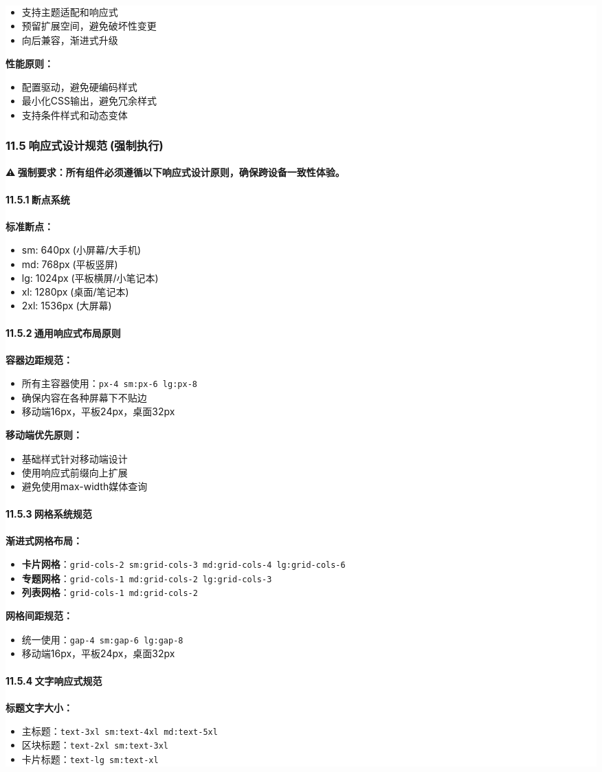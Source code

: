 - 支持主题适配和响应式
- 预留扩展空间，避免破坏性变更
- 向后兼容，渐进式升级

**性能原则：**

- 配置驱动，避免硬编码样式
- 最小化CSS输出，避免冗余样式
- 支持条件样式和动态变体

### 11.5 响应式设计规范 (强制执行)

**⚠️ 强制要求：所有组件必须遵循以下响应式设计原则，确保跨设备一致性体验。**

#### 11.5.1 断点系统

**标准断点：**

- sm: 640px (小屏幕/大手机)
- md: 768px (平板竖屏)
- lg: 1024px (平板横屏/小笔记本)
- xl: 1280px (桌面/笔记本)
- 2xl: 1536px (大屏幕)

#### 11.5.2 通用响应式布局原则

**容器边距规范：**

- 所有主容器使用：`px-4 sm:px-6 lg:px-8`
- 确保内容在各种屏幕下不贴边
- 移动端16px，平板24px，桌面32px

**移动端优先原则：**

- 基础样式针对移动端设计
- 使用响应式前缀向上扩展
- 避免使用max-width媒体查询

#### 11.5.3 网格系统规范

**渐进式网格布局：**

- **卡片网格**：`grid-cols-2 sm:grid-cols-3 md:grid-cols-4 lg:grid-cols-6`
- **专题网格**：`grid-cols-1 md:grid-cols-2 lg:grid-cols-3`
- **列表网格**：`grid-cols-1 md:grid-cols-2`

**网格间距规范：**

- 统一使用：`gap-4 sm:gap-6 lg:gap-8`
- 移动端16px，平板24px，桌面32px

#### 11.5.4 文字响应式规范

**标题文字大小：**

- 主标题：`text-3xl sm:text-4xl md:text-5xl`
- 区块标题：`text-2xl sm:text-3xl`
- 卡片标题：`text-lg sm:text-xl`
